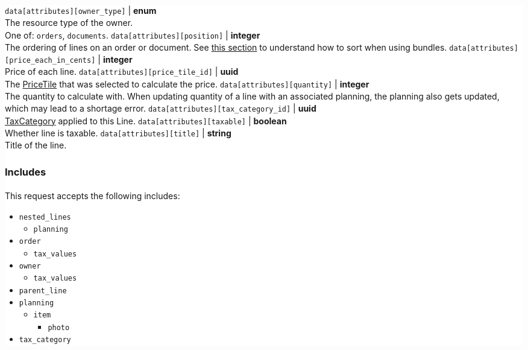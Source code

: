 `data[attributes][owner_type]` | **enum** <br>The resource type of the owner.<br>One of: `orders`, `documents`.
`data[attributes][position]` | **integer** <br>The ordering of lines on an order or document. See [this section](#lines-fetching-an-item-sorting-lines) to understand how to sort when using bundles. 
`data[attributes][price_each_in_cents]` | **integer** <br>Price of each line. 
`data[attributes][price_tile_id]` | **uuid** <br>The [PriceTile](#price-tiles) that was selected to calculate the price. 
`data[attributes][quantity]` | **integer** <br>The quantity to calculate with. When updating quantity of a line with an associated planning, the planning also gets updated, which may lead to a shortage error. 
`data[attributes][tax_category_id]` | **uuid** <br>[TaxCategory](#tax-categories) applied to this Line. 
`data[attributes][taxable]` | **boolean** <br>Whether line is taxable. 
`data[attributes][title]` | **string** <br>Title of the line. 


### Includes

This request accepts the following includes:

<ul>
  <li>
    <code>nested_lines</code>
    <ul>
      <li><code>planning</code></li>
    </ul>
  </li>
  <li>
    <code>order</code>
    <ul>
      <li><code>tax_values</code></li>
    </ul>
  </li>
  <li>
    <code>owner</code>
    <ul>
      <li><code>tax_values</code></li>
    </ul>
  </li>
  <li><code>parent_line</code></li>
  <li>
    <code>planning</code>
    <ul>
      <li>
          <code>item</code>
          <ul>
            <li><code>photo</code></li>
          </ul>
      </li>
    </ul>
  </li>
  <li><code>tax_category</code></li>
</ul>

